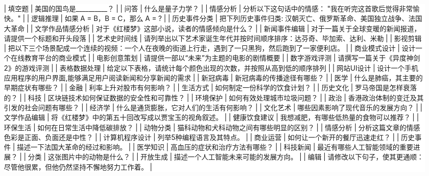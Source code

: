 | 填空题              | 美国的国鸟是__________？                                                                                |
| 问答               | 什么是量子力学？                                                                                    |
| 情感分析            | 分析以下这句话中的情感： "我在听完这首歌后觉得非常愉快。"                                                 |
| 逻辑推理            | 如果 A = B，B = C，那么 A = ?                                                                             |
| 历史事件分类          | 把下列历史事件归类: 汉朝灭亡、俄罗斯革命、美国独立战争、法国大革命                                          |
| 文学作品情感分析     | 对于《红楼梦》这部小说，读者的情感倾向是什么？                                                               |
| 新闻事件编辑             | 对于一篇关于全球变暖的新闻报道，请提供一个标题和开头段落                                                   |
| 艺术史时间线              | 请列举出以下艺术家诞生年代并按时间顺序排序：达芬奇、毕加索、达利、米勒                                       |
| 影视剪辑                | 把以下三个场景配成一个连续的视频：一个人在夜晚的街道上行走，遇到了一只黑狗，然后跑到了一家便利店。         |
| 商业模式设计            | 设计一个在线教育平台的商业模式                                                                               |
| 电影创意策划            | 请提供一部以“未来”为主题的电影的剧情概要                                                                     |
| 数字游戏评测            | 请撰写一篇关于《异度神剑2》的游戏评测                                                                       |
| 表格数据处理            | 给定以下表格，请统计每个颜色出现的次数，并按照从高到低的顺序排列                                             |
| 网站UI设计              | 设计一个手机应用程序的用户界面,能够满足用户阅读新闻和分享新闻的需求                                     |
| 新冠病毒 | 新冠病毒的传播途径有哪些？ |
| 医学 | 什么是肺癌，其主要的早期症状有哪些？ |
| 金融 | 利率上升对股市有何影响？ |
| 生活方式 | 如何制定一份科学的饮食计划？ |
| 历史文化 | 罗马帝国是怎样衰落的？ |
| 科技 | 区块链技术如何保证数据的安全性和可靠性？ |
| 环境保护 | 如何有效处理城市垃圾问题？ |
| 政治 | 香港政治体制的变迁及其引发的社会问题有哪些？ |
| 经济学 | 什么是通货膨胀，它对人们的生活有何影响？ |
| 文化艺术 | 哪些因素影响了现代音乐的发展方向？ |
| 文学作品编辑 | 将《红楼梦》中的第五十回改写成以贾宝玉的视角叙述。 |
| 健康饮食建议 | 我想减肥，有哪些低热量的食物可以推荐？ |
| 环保生活 | 如何在日常生活中降低碳排放？ |
| 动物分类 | 猫科动物和犬科动物之间有哪些明显的区别？ |
| 情感分析 | 分析这篇文章的情感色彩是正面、负面还是中性？ |
| 计算机程序设计 | 列举5种编程语言及其特点。 |
| 商业运营 | 如何让一个新开的餐厅迅速走红？ |
| 历史事件 | 描述一下法国大革命的经过和影响。 |
| 医学知识 | 高血压的症状和治疗方法有哪些？ |
| 科技新闻 | 最近有哪些人工智能领域的重要进展？ |
| 分类 | 这张图片中的动物是什么？ |
| 开放生成 | 描述一个人工智能未来可能的发展方向。 |
| 编辑 | 请修改以下句子，使其更通顺：尽管他很累，但他仍然坚持不懈地努力工作着。 |